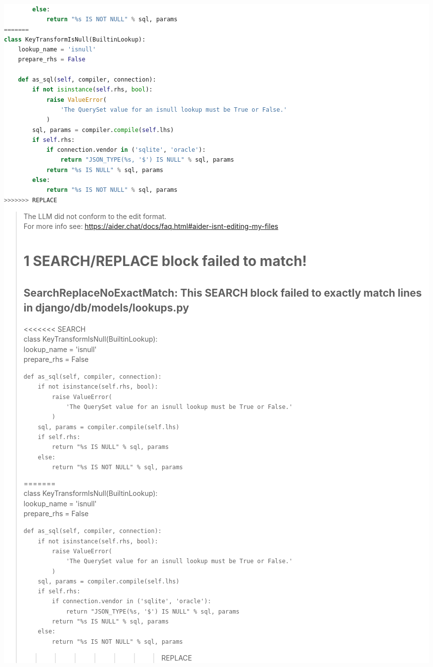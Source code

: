```python
        else:
            return "%s IS NOT NULL" % sql, params
=======
class KeyTransformIsNull(BuiltinLookup):
    lookup_name = 'isnull'
    prepare_rhs = False

    def as_sql(self, compiler, connection):
        if not isinstance(self.rhs, bool):
            raise ValueError(
                'The QuerySet value for an isnull lookup must be True or False.'
            )
        sql, params = compiler.compile(self.lhs)
        if self.rhs:
            if connection.vendor in ('sqlite', 'oracle'):
                return "JSON_TYPE(%s, '$') IS NULL" % sql, params
            return "%s IS NULL" % sql, params
        else:
            return "%s IS NOT NULL" % sql, params
>>>>>>> REPLACE
```

> The LLM did not conform to the edit format.  
> For more info see: https://aider.chat/docs/faq.html#aider-isnt-editing-my-files  
> # 1 SEARCH/REPLACE block failed to match!  
>   
> ## SearchReplaceNoExactMatch: This SEARCH block failed to exactly match lines in django/db/models/lookups.py  
> <<<<<<< SEARCH  
> class KeyTransformIsNull(BuiltinLookup):  
>     lookup_name = 'isnull'  
>     prepare_rhs = False  
>   
>     def as_sql(self, compiler, connection):  
>         if not isinstance(self.rhs, bool):  
>             raise ValueError(  
>                 'The QuerySet value for an isnull lookup must be True or False.'  
>             )  
>         sql, params = compiler.compile(self.lhs)  
>         if self.rhs:  
>             return "%s IS NULL" % sql, params  
>         else:  
>             return "%s IS NOT NULL" % sql, params  
> =======  
> class KeyTransformIsNull(BuiltinLookup):  
>     lookup_name = 'isnull'  
>     prepare_rhs = False  
>   
>     def as_sql(self, compiler, connection):  
>         if not isinstance(self.rhs, bool):  
>             raise ValueError(  
>                 'The QuerySet value for an isnull lookup must be True or False.'  
>             )  
>         sql, params = compiler.compile(self.lhs)  
>         if self.rhs:  
>             if connection.vendor in ('sqlite', 'oracle'):  
>                 return "JSON_TYPE(%s, '$') IS NULL" % sql, params  
>             return "%s IS NULL" % sql, params  
>         else:  
>             return "%s IS NOT NULL" % sql, params  
> >>>>>>> REPLACE  
>   